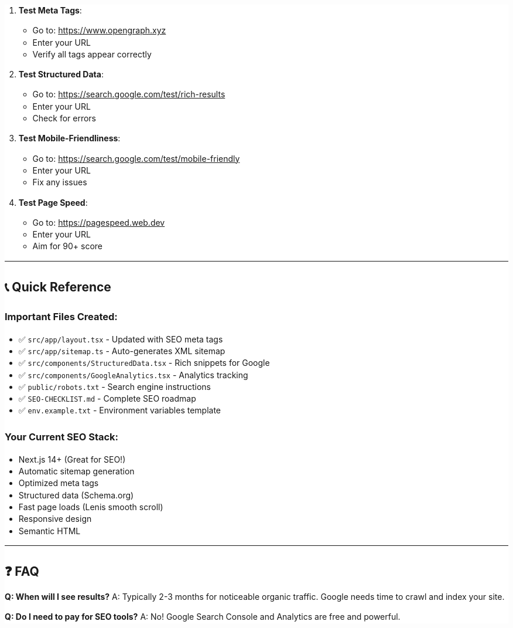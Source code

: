 1. **Test Meta Tags**:
   - Go to: https://www.opengraph.xyz
   - Enter your URL
   - Verify all tags appear correctly

2. **Test Structured Data**:
   - Go to: https://search.google.com/test/rich-results
   - Enter your URL
   - Check for errors

3. **Test Mobile-Friendliness**:
   - Go to: https://search.google.com/test/mobile-friendly
   - Enter your URL
   - Fix any issues

4. **Test Page Speed**:
   - Go to: https://pagespeed.web.dev
   - Enter your URL
   - Aim for 90+ score

---

## 📞 Quick Reference

### Important Files Created:
- ✅ `src/app/layout.tsx` - Updated with SEO meta tags
- ✅ `src/app/sitemap.ts` - Auto-generates XML sitemap
- ✅ `src/components/StructuredData.tsx` - Rich snippets for Google
- ✅ `src/components/GoogleAnalytics.tsx` - Analytics tracking
- ✅ `public/robots.txt` - Search engine instructions
- ✅ `SEO-CHECKLIST.md` - Complete SEO roadmap
- ✅ `env.example.txt` - Environment variables template

### Your Current SEO Stack:
- Next.js 14+ (Great for SEO!)
- Automatic sitemap generation
- Optimized meta tags
- Structured data (Schema.org)
- Fast page loads (Lenis smooth scroll)
- Responsive design
- Semantic HTML

---

## ❓ FAQ

**Q: When will I see results?**
A: Typically 2-3 months for noticeable organic traffic. Google needs time to crawl and index your site.

**Q: Do I need to pay for SEO tools?**
A: No! Google Search Console and Analytics are free and powerful.
